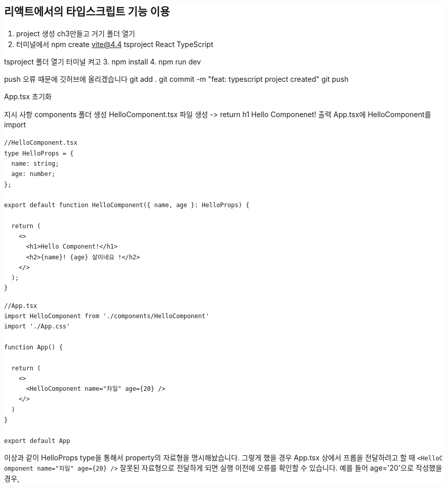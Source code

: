 
## 리액트에서의 타입스크립트 기능 이용
1. project 생성
ch3만들고 거기 폴더 열기
2. 터미널에서
npm create vite@4.4
tsproject
React
TypeScript

tsproject 폴더 열기
터미널 켜고
3. npm install
4. npm run dev

push 오류 때문에 깃허브에 올리겠습니다
git add .
git commit -m "feat: typescript project created"
git push

App.tsx 초기화

지시 사항
components 폴더 생성
HelloComponent.tsx 파일 생성 -> return h1 Hello Componenet! 출력
App.tsx에 HelloComponent를 import


```tsx
//HelloComponent.tsx
type HelloProps = {
  name: string;
  age: number;
};

export default function HelloComponent({ name, age }: HelloProps) {

  return (
    <>
      <h1>Hello Component!</h1>
      <h2>{name}! {age} 살이네요 !</h2>
    </>
  );
}
```
```tsx
//App.tsx
import HelloComponent from './components/HelloComponent'
import './App.css'

function App() {

  return (
    <>
      <HelloComponent name="차일" age={20} />
    </>
  )
}

export default App
```
이상과 같이 HelloProps type을 통해서 property의 자료형을 명시해놨습니다.
그렇게 했을 경우 App.tsx 상에서 프롭을 전달하려고 할 때
`<HelloComponent name="차일" age={20} />`
잘못된 자료형으로 전달하게 되면 실행 이전에 오류를 확인할 수 있습니다.
예를 들어 age='20'으로 작성했을 경우,